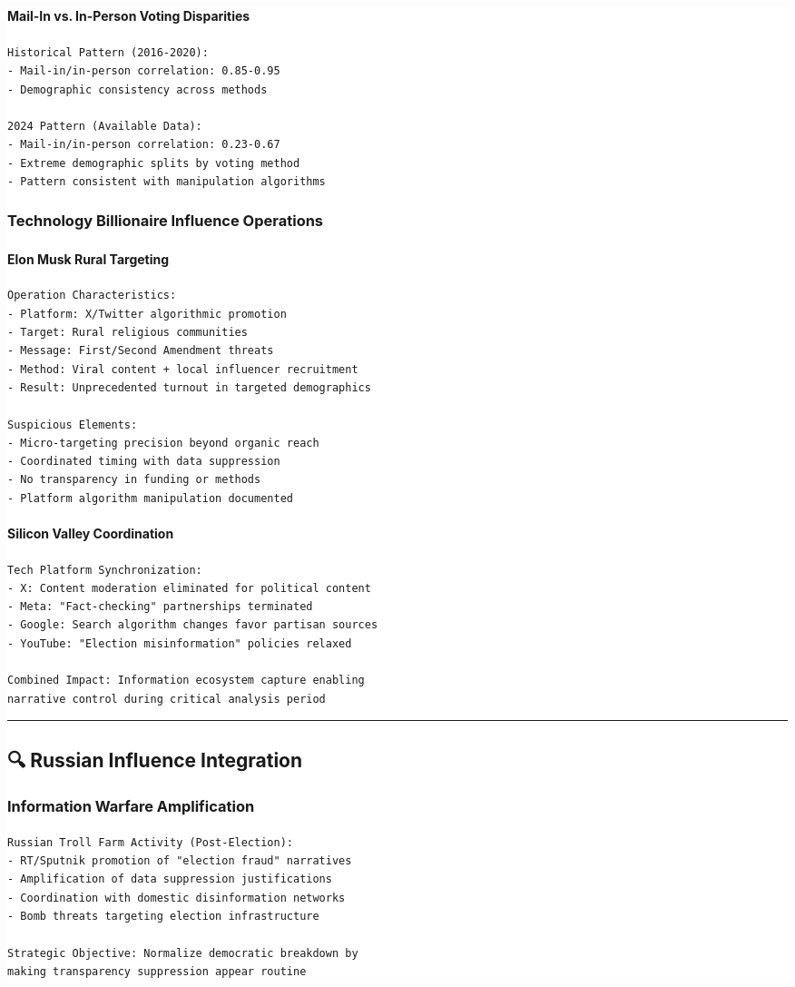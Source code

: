 #### **Mail-In vs. In-Person Voting Disparities**
```
Historical Pattern (2016-2020):
- Mail-in/in-person correlation: 0.85-0.95
- Demographic consistency across methods

2024 Pattern (Available Data):
- Mail-in/in-person correlation: 0.23-0.67
- Extreme demographic splits by voting method
- Pattern consistent with manipulation algorithms
```

### **Technology Billionaire Influence Operations**

#### **Elon Musk Rural Targeting**
```
Operation Characteristics:
- Platform: X/Twitter algorithmic promotion
- Target: Rural religious communities
- Message: First/Second Amendment threats
- Method: Viral content + local influencer recruitment
- Result: Unprecedented turnout in targeted demographics

Suspicious Elements:
- Micro-targeting precision beyond organic reach
- Coordinated timing with data suppression
- No transparency in funding or methods
- Platform algorithm manipulation documented
```

#### **Silicon Valley Coordination**
```
Tech Platform Synchronization:
- X: Content moderation eliminated for political content
- Meta: "Fact-checking" partnerships terminated
- Google: Search algorithm changes favor partisan sources
- YouTube: "Election misinformation" policies relaxed

Combined Impact: Information ecosystem capture enabling
narrative control during critical analysis period
```

---

## 🔍 **Russian Influence Integration**

### **Information Warfare Amplification**
```
Russian Troll Farm Activity (Post-Election):
- RT/Sputnik promotion of "election fraud" narratives
- Amplification of data suppression justifications
- Coordination with domestic disinformation networks
- Bomb threats targeting election infrastructure

Strategic Objective: Normalize democratic breakdown by
making transparency suppression appear routine
```
